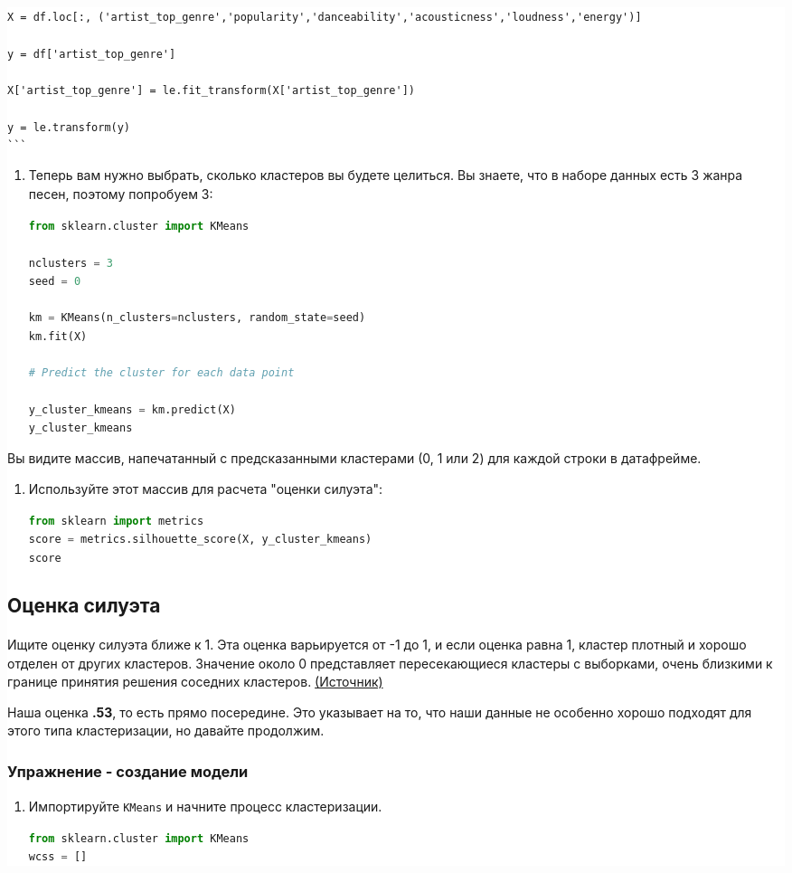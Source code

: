    X = df.loc[:, ('artist_top_genre','popularity','danceability','acousticness','loudness','energy')]
    
    y = df['artist_top_genre']
    
    X['artist_top_genre'] = le.fit_transform(X['artist_top_genre'])
    
    y = le.transform(y)
    ```

1. Теперь вам нужно выбрать, сколько кластеров вы будете целиться. Вы знаете, что в наборе данных есть 3 жанра песен, поэтому попробуем 3:

    ```python
    from sklearn.cluster import KMeans
    
    nclusters = 3 
    seed = 0
    
    km = KMeans(n_clusters=nclusters, random_state=seed)
    km.fit(X)
    
    # Predict the cluster for each data point
    
    y_cluster_kmeans = km.predict(X)
    y_cluster_kmeans
    ```

Вы видите массив, напечатанный с предсказанными кластерами (0, 1 или 2) для каждой строки в датафрейме.

1. Используйте этот массив для расчета "оценки силуэта":

    ```python
    from sklearn import metrics
    score = metrics.silhouette_score(X, y_cluster_kmeans)
    score
    ```

## Оценка силуэта

Ищите оценку силуэта ближе к 1. Эта оценка варьируется от -1 до 1, и если оценка равна 1, кластер плотный и хорошо отделен от других кластеров. Значение около 0 представляет пересекающиеся кластеры с выборками, очень близкими к границе принятия решения соседних кластеров. [(Источник)](https://dzone.com/articles/kmeans-silhouette-score-explained-with-python-exam)

Наша оценка **.53**, то есть прямо посередине. Это указывает на то, что наши данные не особенно хорошо подходят для этого типа кластеризации, но давайте продолжим.

### Упражнение - создание модели

1. Импортируйте `KMeans` и начните процесс кластеризации.

    ```python
    from sklearn.cluster import KMeans
    wcss = []
    